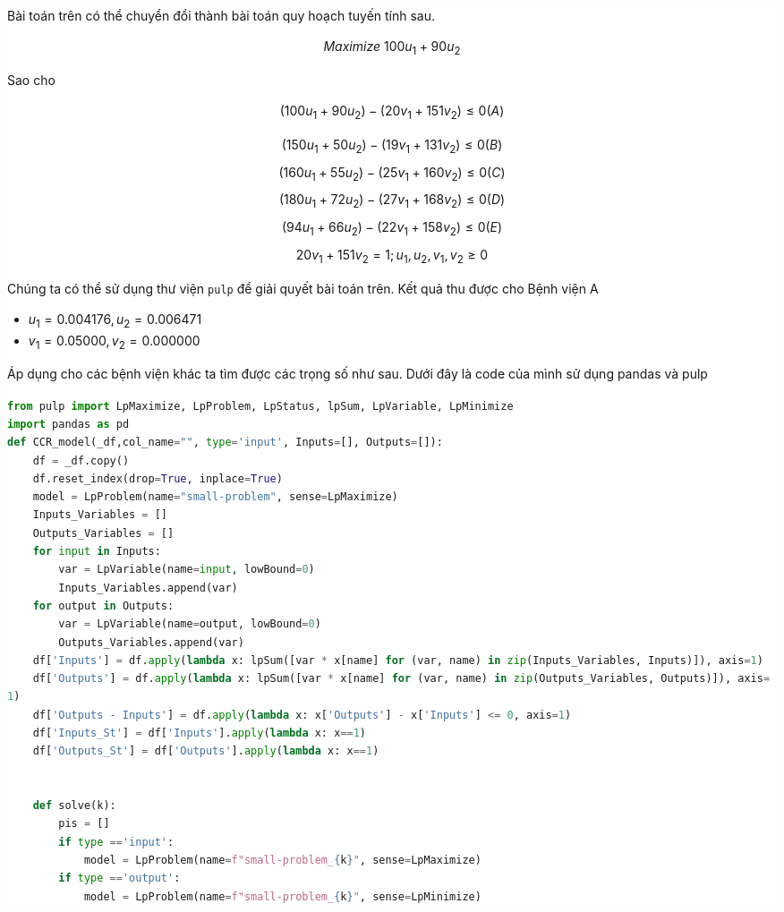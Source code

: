 Bài toán trên có thể chuyển đổi thành bài toán quy hoạch tuyến tính sau. 

$$
Maximize\ 100u_1 + 90u_2
$$

Sao cho

$$
(100u_1+90u_2) - (20v_1+151v_2) \le 0 (A)
$$

$$
(150u_1+50u_2)-(19v_1+131v_2) \le 0 (B)
$$
$$
(160u_1+55u_2)-(25v_1+160v_2)\le 0 (C)
$$
$$
(180u_1+72u_2)-(27v_1+168v_2)\le 0 (D)
$$
$$
(94u_1+66u_2)-(22v_1+158v_2)\le 0 (E)
$$
$$
20v_1 + 151v_2 = 1; u_1, u_2, v_1, v_2 \ge 0
$$

Chúng ta có thể sử dụng thư viện  `pulp` để giải quyết bài toán trên.
Kết quả thu được cho Bệnh viện A
- $u_1 = 0.004176, u_2 = 0.006471$
- $v_1 = 0.05000, v_2 = 0.000000$

Áp dụng cho các bệnh viện khác ta tìm được các trọng số như sau. Dưới đây là code của mình sử dụng pandas và pulp


```python
from pulp import LpMaximize, LpProblem, LpStatus, lpSum, LpVariable, LpMinimize
import pandas as pd
def CCR_model(_df,col_name="", type='input', Inputs=[], Outputs=[]):
    df = _df.copy()
    df.reset_index(drop=True, inplace=True)
    model = LpProblem(name="small-problem", sense=LpMaximize)
    Inputs_Variables = []
    Outputs_Variables = []
    for input in Inputs:
        var = LpVariable(name=input, lowBound=0)
        Inputs_Variables.append(var)
    for output in Outputs:
        var = LpVariable(name=output, lowBound=0)
        Outputs_Variables.append(var)
    df['Inputs'] = df.apply(lambda x: lpSum([var * x[name] for (var, name) in zip(Inputs_Variables, Inputs)]), axis=1)
    df['Outputs'] = df.apply(lambda x: lpSum([var * x[name] for (var, name) in zip(Outputs_Variables, Outputs)]), axis=1)
    df['Outputs - Inputs'] = df.apply(lambda x: x['Outputs'] - x['Inputs'] <= 0, axis=1)
    df['Inputs_St'] = df['Inputs'].apply(lambda x: x==1)
    df['Outputs_St'] = df['Outputs'].apply(lambda x: x==1)

    
    def solve(k):
        pis = []
        if type =='input':
            model = LpProblem(name=f"small-problem_{k}", sense=LpMaximize)
        if type =='output':
            model = LpProblem(name=f"small-problem_{k}", sense=LpMinimize)
```
